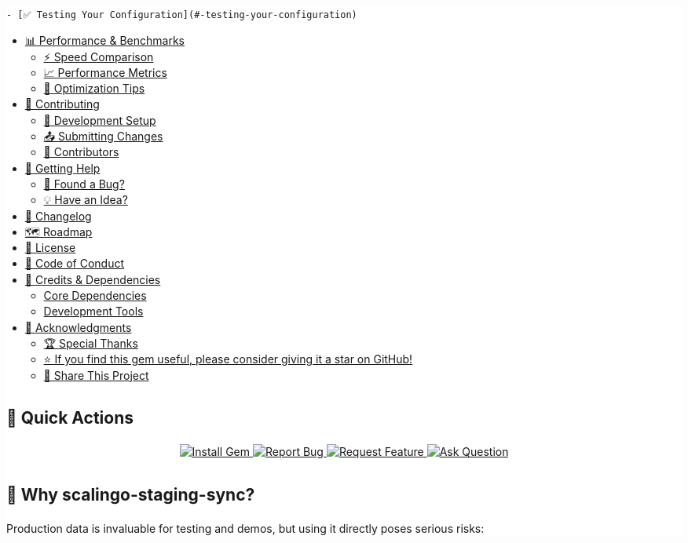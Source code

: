     - [✅ Testing Your Configuration](#-testing-your-configuration)
  - [📊 Performance \& Benchmarks](#-performance--benchmarks)
    - [⚡ Speed Comparison](#-speed-comparison)
    - [📈 Performance Metrics](#-performance-metrics)
    - [🚀 Optimization Tips](#-optimization-tips)
  - [🤝 Contributing](#-contributing)
    - [🔧 Development Setup](#-development-setup)
    - [📤 Submitting Changes](#-submitting-changes)
    - [👥 Contributors](#-contributors)
  - [💬 Getting Help](#-getting-help)
    - [🚨 Found a Bug?](#-found-a-bug)
    - [💡 Have an Idea?](#-have-an-idea)
  - [📝 Changelog](#-changelog)
  - [🗺️ Roadmap](#️-roadmap)
  - [📄 License](#-license)
  - [📜 Code of Conduct](#-code-of-conduct)
  - [💎 Credits \& Dependencies](#-credits--dependencies)
    - [Core Dependencies](#core-dependencies)
    - [Development Tools](#development-tools)
  - [🙏 Acknowledgments](#-acknowledgments)
    - [🏆 Special Thanks](#-special-thanks)
    - [⭐ If you find this gem useful, please consider giving it a star on GitHub!](#-if-you-find-this-gem-useful-please-consider-giving-it-a-star-on-github)
    - [📢 Share This Project](#-share-this-project)

</details>

## 🎯 Quick Actions

<div align="center">

<a href="https://rubygems.org/gems/scalingo-staging-sync">
  <img src="https://img.shields.io/badge/Install%20Gem-e9573f?style=for-the-badge&logo=ruby&logoColor=white" alt="Install Gem"/>
</a>
<a href="https://github.com/navidemad/scalingo-staging-sync/issues/new?template=bug_report.md">
  <img src="https://img.shields.io/badge/Report%20Bug-d73a4a?style=for-the-badge&logo=github" alt="Report Bug"/>
</a>
<a href="https://github.com/navidemad/scalingo-staging-sync/issues/new?template=feature_request.md">
  <img src="https://img.shields.io/badge/Request%20Feature-1f883d?style=for-the-badge&logo=github" alt="Request Feature"/>
</a>
<a href="https://github.com/navidemad/scalingo-staging-sync/discussions">
  <img src="https://img.shields.io/badge/Ask%20Question-8250df?style=for-the-badge&logo=github" alt="Ask Question"/>
</a>

</div>

## 🤔 Why scalingo-staging-sync?

Production data is invaluable for testing and demos, but using it directly poses serious risks:
